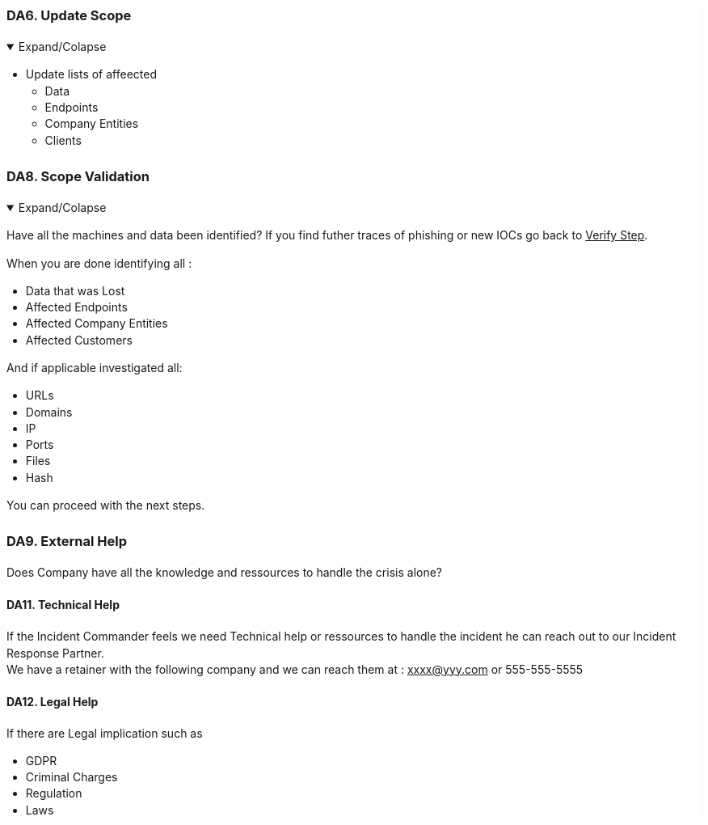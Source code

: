 </details>

### DA6. Update Scope
<details open>
<summary>Expand/Colapse</summary>

- Update lists of affeected
    - Data
    - Endpoints
    - Company Entities
    - Clients

</details>

### DA8. Scope Validation
<details open>
<summary>Expand/Colapse</summary>

Have all the machines and data been identified? 
If you find futher traces of phishing or new IOCs go back to [Verify Step](README.md#verify).  

When you are done identifying all :  
- Data that was Lost
- Affected Endpoints
- Affected Company Entities
- Affected Customers

And if applicable investigated all:  
- URLs
- Domains
- IP
- Ports
- Files
- Hash

You can proceed with the next steps.  

</details>

### DA9. External Help
Does Company have all the knowledge and ressources to handle the crisis alone?

#### DA11. Technical Help
If the Incident Commander feels we need Technical help or ressources to handle the incident he can reach out to our Incident Response Partner.  
We have a retainer with the following company and we can reach them at : xxxx@yyy.com or 555-555-5555

#### DA12. Legal Help
If there are Legal implication such as
- GDPR
- Criminal Charges
- Regulation
- Laws

